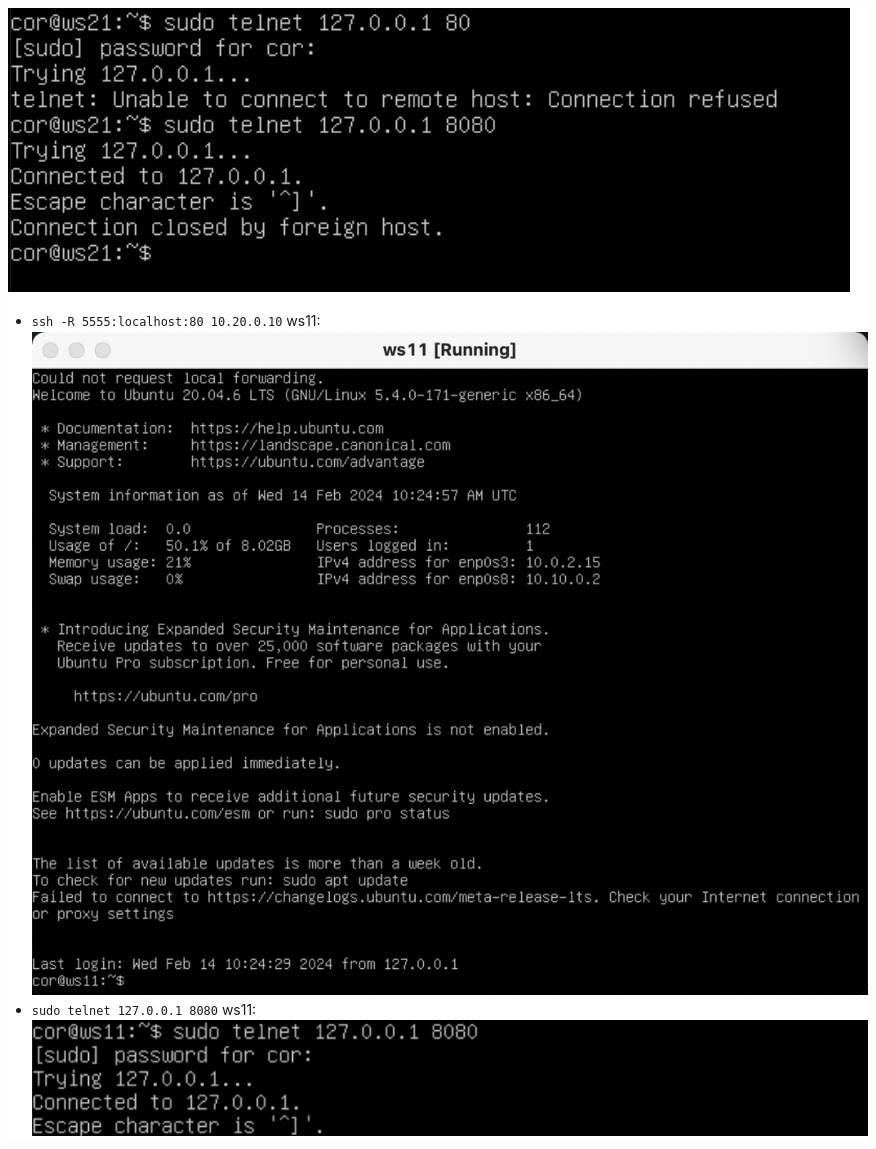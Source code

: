 ![telnet](scr/p8/2.png)
- `ssh -R 5555:localhost:80 10.20.0.10` ws11:\
![ssh](scr/p8/3.png)
- `sudo telnet 127.0.0.1 8080` ws11:\
![telnet](scr/p8/4.png)
